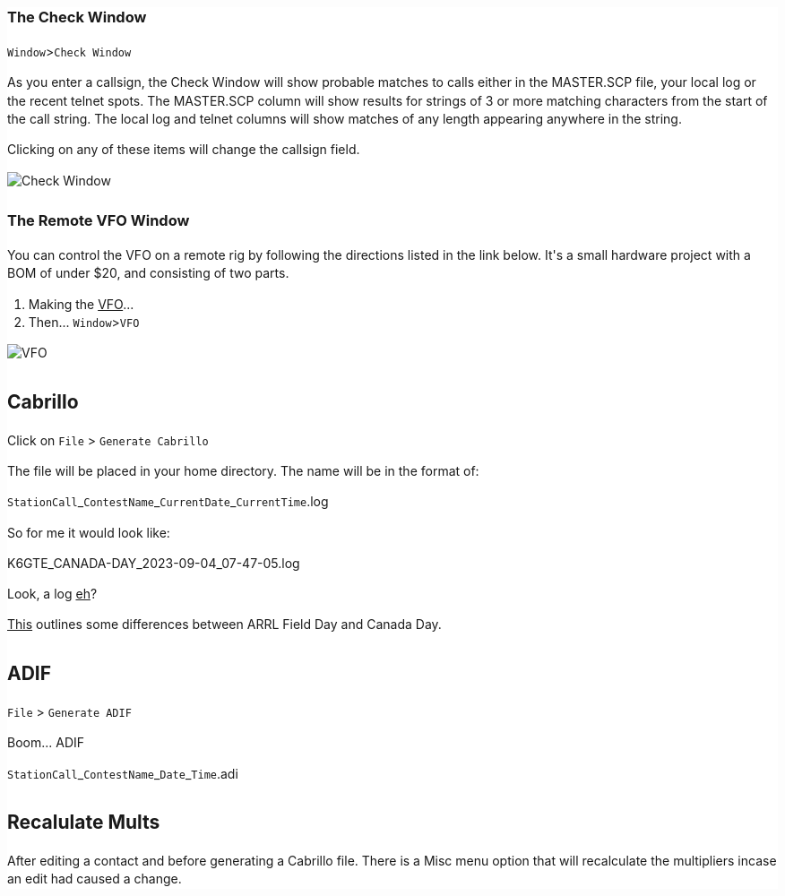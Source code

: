 ### The Check Window

`Window`>`Check Window`

As you enter a callsign, the Check Window will show probable matches to calls
either in the MASTER.SCP file, your local log or the recent telnet spots. The
MASTER.SCP column will show results for strings of 3 or more matching characters
from the start of the call string. The local log and telnet columns will show
matches of any length appearing anywhere in the string.

Clicking on any of these items will change the callsign field.

![Check Window](https://github.com/mbridak/not1mm/raw/master/pic/checkwindow.png)

### The Remote VFO Window

You can control the VFO on a remote rig by following the directions listed in
the link below. It's a small hardware project with a BOM of under $20, and
consisting of two parts.

1. Making the [VFO](https://github.com/mbridak/not1mm/blob/master/usb_vfo_knob/vfo.md)...
2. Then... `Window`>`VFO`

![VFO](https://github.com/mbridak/not1mm/raw/master/pic/vfo.png)

## Cabrillo

Click on `File` > `Generate Cabrillo`

The file will be placed in your home directory. The name will be in the format of:

`StationCall`\_`ContestName`\_`CurrentDate`\_`CurrentTime`.log

So for me it would look like:

K6GTE_CANADA-DAY_2023-09-04_07-47-05.log

Look, a log [eh](https://www.youtube.com/watch?v=El41sHXck-E)?

[This](https://www.youtube.com/watch?v=oMI23JJUpGE) outlines some differences
between ARRL Field Day and Canada Day.

## ADIF

`File` > `Generate ADIF`

Boom... ADIF

`StationCall`\_`ContestName`\_`Date`\_`Time`.adi

## Recalulate Mults

After editing a contact and before generating a Cabrillo file. There is a Misc
menu option that will recalculate the multipliers incase an edit had caused a
change.
